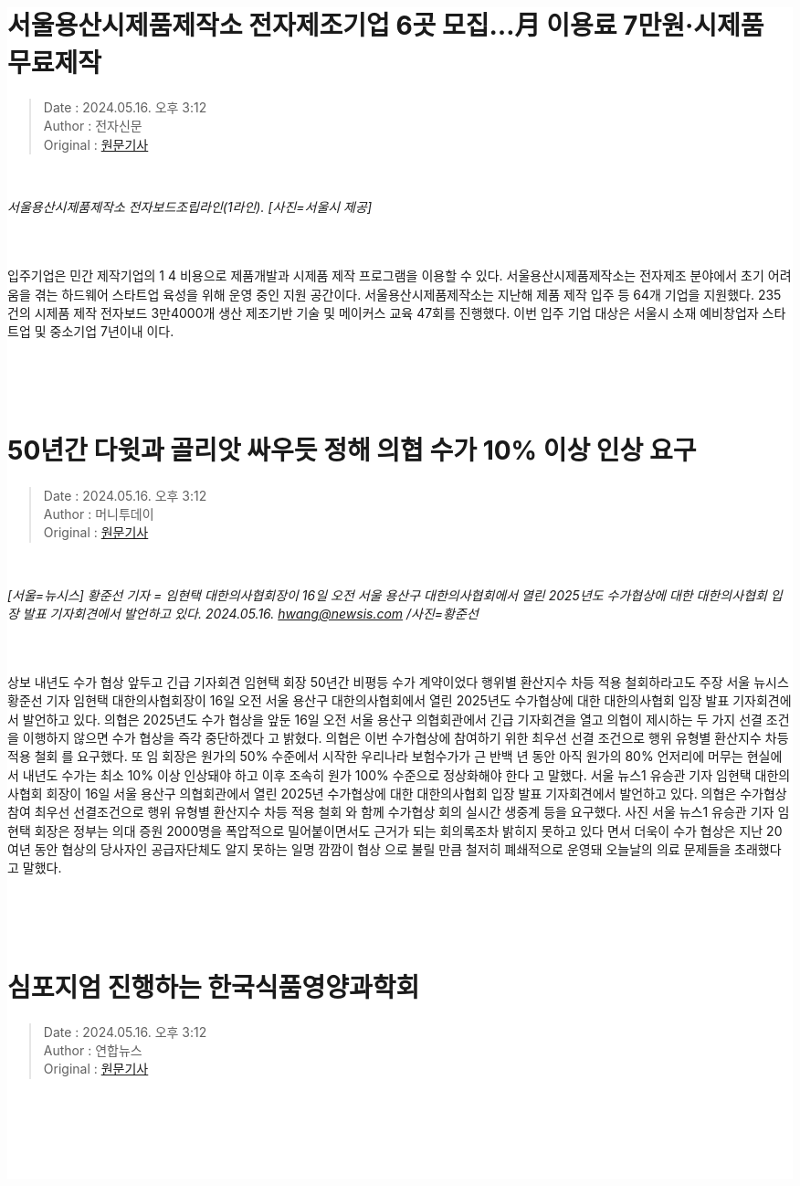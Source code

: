   
# 서울용산시제품제작소 전자제조기업 6곳 모집…月 이용료 7만원·시제품 무료제작  
  
> Date : 2024.05.16. 오후 3:12  
> Author : 전자신문  
> Original : [원문기사](https://n.news.naver.com/mnews/article/030/0003206683?sid=101)  
<br/>  
  
<img alt="서울용산시제품제작소 전자보드조립라인(1라인). [사진=서울시 제공]" class="_LAZY_LOADING _LAZY_LOADING_INIT_HIDE" src="https://imgnews.pstatic.net/image/030/2024/05/16/0003206683_001_20240516151201083.jpg?type=w647" id="img1" style="display: none;"></img><em class="img_desc">서울용산시제품제작소 전자보드조립라인(1라인). [사진=서울시 제공]</em>  
<br/><br/>  
  
입주기업은 민간 제작기업의 1 4 비용으로 제품개발과 시제품 제작 프로그램을 이용할 수 있다.
서울용산시제품제작소는 전자제조 분야에서 초기 어려움을 겪는 하드웨어 스타트업 육성을 위해 운영 중인 지원 공간이다.
서울용산시제품제작소는 지난해 제품 제작 입주 등 64개 기업을 지원했다.
235건의 시제품 제작 전자보드 3만4000개 생산 제조기반 기술 및 메이커스 교육 47회를 진행했다.
이번 입주 기업 대상은 서울시 소재 예비창업자 스타트업 및 중소기업 7년이내 이다.  
<br/><br/><br/>  

  
# 50년간 다윗과 골리앗 싸우듯 정해 의협 수가 10% 이상 인상 요구  
  
> Date : 2024.05.16. 오후 3:12  
> Author : 머니투데이  
> Original : [원문기사](https://n.news.naver.com/mnews/article/008/0005038720?sid=101)  
<br/>  
  
<img alt="[서울=뉴시스] 황준선 기자 = 임현택 대한의사협회장이 16일 오전 서울 용산구 대한의사협회에서 열린 2025년도 수가협상에 대한 대한의사협회 입장 발표 기자회견에서 발언하고 있다. 2024.05.16. hwang@" class="_LAZY_LOADING _LAZY_LOADING_INIT_HIDE" src="https://imgnews.pstatic.net/image/008/2024/05/16/0005038720_001_20240516151201016.jpg?type=w647" id="img1" style="display: none;"></img><em class="img_desc">[서울=뉴시스] 황준선 기자 = 임현택 대한의사협회장이 16일 오전 서울 용산구 대한의사협회에서 열린 2025년도 수가협상에 대한 대한의사협회 입장 발표 기자회견에서 발언하고 있다. 2024.05.16. hwang@newsis.com /사진=황준선</em>  
<br/><br/>  
  
상보 내년도 수가 협상 앞두고 긴급 기자회견 임현택 회장 50년간 비평등 수가 계약이었다 행위별 환산지수 차등 적용 철회하라고도 주장 서울 뉴시스 황준선 기자 임현택 대한의사협회장이 16일 오전 서울 용산구 대한의사협회에서 열린 2025년도 수가협상에 대한 대한의사협회 입장 발표 기자회견에서 발언하고 있다.
의협은 2025년도 수가 협상을 앞둔 16일 오전 서울 용산구 의협회관에서 긴급 기자회견을 열고 의협이 제시하는 두 가지 선결 조건을 이행하지 않으면 수가 협상을 즉각 중단하겠다 고 밝혔다.
의협은 이번 수가협상에 참여하기 위한 최우선 선결 조건으로 행위 유형별 환산지수 차등 적용 철회 를 요구했다.
또 임 회장은 원가의 50% 수준에서 시작한 우리나라 보험수가가 근 반백 년 동안 아직 원가의 80% 언저리에 머무는 현실에서 내년도 수가는 최소 10% 이상 인상돼야 하고 이후 조속히 원가 100% 수준으로 정상화해야 한다 고 말했다.
서울 뉴스1 유승관 기자 임현택 대한의사협회 회장이 16일 서울 용산구 의협회관에서 열린 2025년 수가협상에 대한 대한의사협회 입장 발표 기자회견에서 발언하고 있다.
의협은 수가협상 참여 최우선 선결조건으로 행위 유형별 환산지수 차등 적용 철회 와 함께 수가협상 회의 실시간 생중계 등을 요구했다.
사진 서울 뉴스1 유승관 기자 임현택 회장은 정부는 의대 증원 2000명을 폭압적으로 밀어붙이면서도 근거가 되는 회의록조차 밝히지 못하고 있다 면서 더욱이 수가 협상은 지난 20여년 동안 협상의 당사자인 공급자단체도 알지 못하는 일명 깜깜이 협상 으로 불릴 만큼 철저히 폐쇄적으로 운영돼 오늘날의 의료 문제들을 초래했다 고 말했다.  
<br/><br/><br/>  

  
# 심포지엄 진행하는 한국식품영양과학회  
  
> Date : 2024.05.16. 오후 3:12  
> Author : 연합뉴스  
> Original : [원문기사](https://n.news.naver.com/mnews/article/001/0014690618?sid=101)  
<br/>  
  
<img alt="" class="_LAZY_LOADING _LAZY_LOADING_INIT_HIDE" src="https://imgnews.pstatic.net/image/001/2024/05/16/PYH2024051615650006200_P4_20240516151215443.jpg?type=w647" id="img1" style="display: none;"></img>  
<br/><br/>  
  